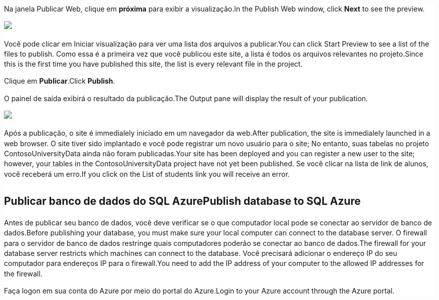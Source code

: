 <span data-ttu-id="5e3e5-145">Na janela Publicar Web, clique em **próxima** para exibir a visualização.</span><span class="sxs-lookup"><span data-stu-id="5e3e5-145">In the Publish Web window, click **Next** to see the preview.</span></span>

![](publish-to-azure/_static/image8.png)

<span data-ttu-id="5e3e5-146">Você pode clicar em Iniciar visualização para ver uma lista dos arquivos a publicar.</span><span class="sxs-lookup"><span data-stu-id="5e3e5-146">You can click Start Preview to see a list of the files to publish.</span></span> <span data-ttu-id="5e3e5-147">Como essa é a primeira vez que você publicou este site, a lista é todos os arquivos relevantes no projeto.</span><span class="sxs-lookup"><span data-stu-id="5e3e5-147">Since this is the first time you have published this site, the list is every relevant file in the project.</span></span>

<span data-ttu-id="5e3e5-148">Clique em **Publicar**.</span><span class="sxs-lookup"><span data-stu-id="5e3e5-148">Click **Publish**.</span></span>

<span data-ttu-id="5e3e5-149">O painel de saída exibirá o resultado da publicação.</span><span class="sxs-lookup"><span data-stu-id="5e3e5-149">The Output pane will display the result of your publication.</span></span>

![](publish-to-azure/_static/image9.png)

<span data-ttu-id="5e3e5-150">Após a publicação, o site é immedialely iniciado em um navegador da web.</span><span class="sxs-lookup"><span data-stu-id="5e3e5-150">After publication, the site is immedialely launched in a web browser.</span></span> <span data-ttu-id="5e3e5-151">O site tiver sido implantado e você pode registrar um novo usuário para o site; No entanto, suas tabelas no projeto ContosoUniversityData ainda não foram publicadas.</span><span class="sxs-lookup"><span data-stu-id="5e3e5-151">Your site has been deployed and you can register a new user to the site; however, your tables in the ContosoUniversityData project have not yet been published.</span></span> <span data-ttu-id="5e3e5-152">Se você clicar na lista de link de alunos, você receberá um erro.</span><span class="sxs-lookup"><span data-stu-id="5e3e5-152">If you click on the List of students link you will receive an error.</span></span>

## <a name="publish-database-to-sql-azure"></a><span data-ttu-id="5e3e5-153">Publicar banco de dados do SQL Azure</span><span class="sxs-lookup"><span data-stu-id="5e3e5-153">Publish database to SQL Azure</span></span>

<span data-ttu-id="5e3e5-154">Antes de publicar seu banco de dados, você deve verificar se o que computador local pode se conectar ao servidor de banco de dados.</span><span class="sxs-lookup"><span data-stu-id="5e3e5-154">Before publishing your database, you must make sure your local computer can connect to the database server.</span></span> <span data-ttu-id="5e3e5-155">O firewall para o servidor de banco de dados restringe quais computadores poderão se conectar ao banco de dados.</span><span class="sxs-lookup"><span data-stu-id="5e3e5-155">The firewall for your database server restricts which machines can connect to the database.</span></span> <span data-ttu-id="5e3e5-156">Você precisará adicionar o endereço IP do seu computador para endereços IP para o firewall.</span><span class="sxs-lookup"><span data-stu-id="5e3e5-156">You need to add the IP address of your computer to the allowed IP addresses for the firewall.</span></span>

<span data-ttu-id="5e3e5-157">Faça logon em sua conta do Azure por meio do portal do Azure.</span><span class="sxs-lookup"><span data-stu-id="5e3e5-157">Login to your Azure account through the Azure portal.</span></span>
